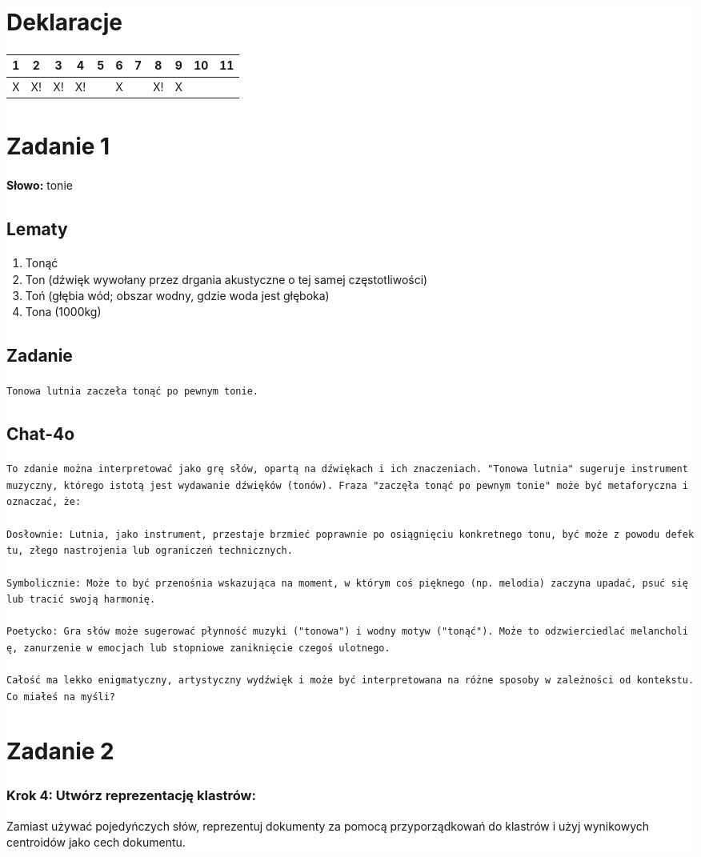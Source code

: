 # Deklaracje
|1|2|3|4|5|6|7|8|9|10|11|
|-|-|-|-|-|-|-|-|-|- |- |
|X| X!| X!| X!| | X| |X! | X| | |

# Zadanie 1
**Słowo:** tonie
## Lematy
1. Tonąć
2. Ton (dźwięk wywołany przez drgania akustyczne o tej samej częstotliwości)
3. Toń (głębia wód; obszar wodny, gdzie woda jest głęboka)
4. Tona (1000kg)

## Zadanie 
```
Tonowa lutnia zaczeła tonąć po pewnym tonie.
```

## Chat-4o
```
To zdanie można interpretować jako grę słów, opartą na dźwiękach i ich znaczeniach. "Tonowa lutnia" sugeruje instrument muzyczny, którego istotą jest wydawanie dźwięków (tonów). Fraza "zaczęła tonąć po pewnym tonie" może być metaforyczna i oznaczać, że:

Dosłownie: Lutnia, jako instrument, przestaje brzmieć poprawnie po osiągnięciu konkretnego tonu, być może z powodu defektu, złego nastrojenia lub ograniczeń technicznych.

Symbolicznie: Może to być przenośnia wskazująca na moment, w którym coś pięknego (np. melodia) zaczyna upadać, psuć się lub tracić swoją harmonię.

Poetycko: Gra słów może sugerować płynność muzyki ("tonowa") i wodny motyw ("tonąć"). Może to odzwierciedlać melancholię, zanurzenie w emocjach lub stopniowe zaniknięcie czegoś ulotnego.

Całość ma lekko enigmatyczny, artystyczny wydźwięk i może być interpretowana na różne sposoby w zależności od kontekstu. Co miałeś na myśli?
```
# Zadanie 2


### Krok 4: Utwórz reprezentację klastrów:
Zamiast używać pojedyńczych słów, reprezentuj dokumenty za pomocą przyporządkowań do klastrów i użyj wynikowych centroidów jako cech dokumentu.

